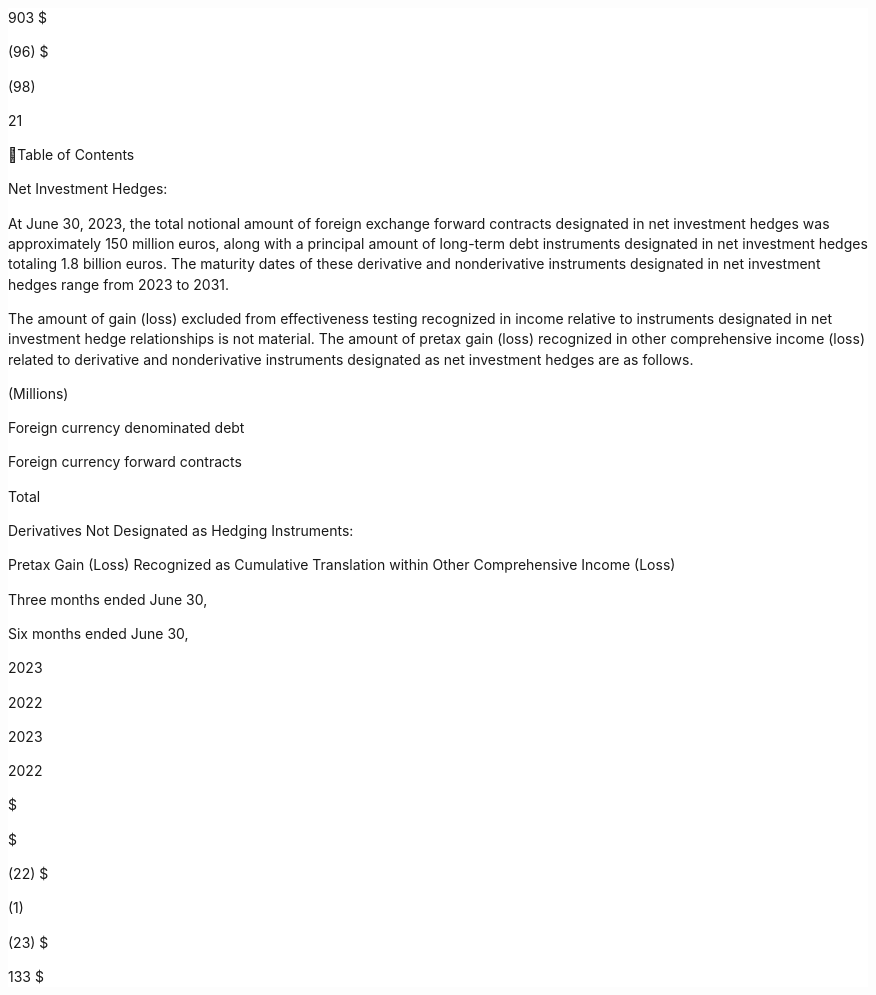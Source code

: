 903 $

(96) $

(98)

21

Table of Contents

Net Investment Hedges:

At June 30, 2023, the total notional amount of foreign exchange forward contracts designated in net investment hedges was approximately 150 million euros, along with a
principal amount of long-term debt instruments designated in net investment hedges totaling 1.8 billion euros. The maturity dates of these derivative and nonderivative
instruments designated in net investment hedges range from 2023 to 2031.

The amount of gain (loss) excluded from effectiveness testing recognized in income relative to instruments designated in net investment hedge relationships is not material. The
amount of pretax gain (loss) recognized in other comprehensive income (loss) related to derivative and nonderivative instruments designated as net investment hedges are as
follows.

(Millions)

Foreign currency denominated debt

Foreign currency forward contracts

Total

Derivatives Not Designated as Hedging Instruments:

Pretax Gain (Loss) Recognized as Cumulative Translation within Other
Comprehensive Income (Loss)

Three months ended
June 30,

Six months ended
June 30,

2023

2022

2023

2022

$

$

(22) $

(1)

(23) $

133  $
